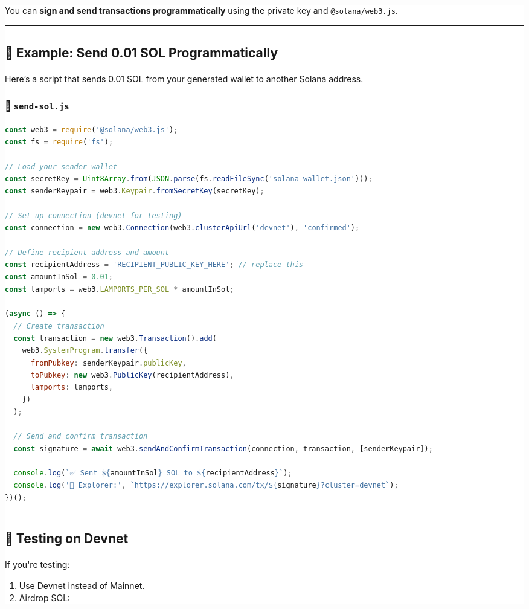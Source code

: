 You can **sign and send transactions programmatically** using the private key and `@solana/web3.js`.

---

## 🔁 Example: Send 0.01 SOL Programmatically

Here’s a script that sends 0.01 SOL from your generated wallet to another Solana address.

### 📜 `send-sol.js`

```js
const web3 = require('@solana/web3.js');
const fs = require('fs');

// Load your sender wallet
const secretKey = Uint8Array.from(JSON.parse(fs.readFileSync('solana-wallet.json')));
const senderKeypair = web3.Keypair.fromSecretKey(secretKey);

// Set up connection (devnet for testing)
const connection = new web3.Connection(web3.clusterApiUrl('devnet'), 'confirmed');

// Define recipient address and amount
const recipientAddress = 'RECIPIENT_PUBLIC_KEY_HERE'; // replace this
const amountInSol = 0.01;
const lamports = web3.LAMPORTS_PER_SOL * amountInSol;

(async () => {
  // Create transaction
  const transaction = new web3.Transaction().add(
    web3.SystemProgram.transfer({
      fromPubkey: senderKeypair.publicKey,
      toPubkey: new web3.PublicKey(recipientAddress),
      lamports: lamports,
    })
  );

  // Send and confirm transaction
  const signature = await web3.sendAndConfirmTransaction(connection, transaction, [senderKeypair]);

  console.log(`✅ Sent ${amountInSol} SOL to ${recipientAddress}`);
  console.log('🔗 Explorer:', `https://explorer.solana.com/tx/${signature}?cluster=devnet`);
})();
```

---

## 💸 Testing on Devnet

If you're testing:

1. Use Devnet instead of Mainnet.
2. Airdrop SOL:

